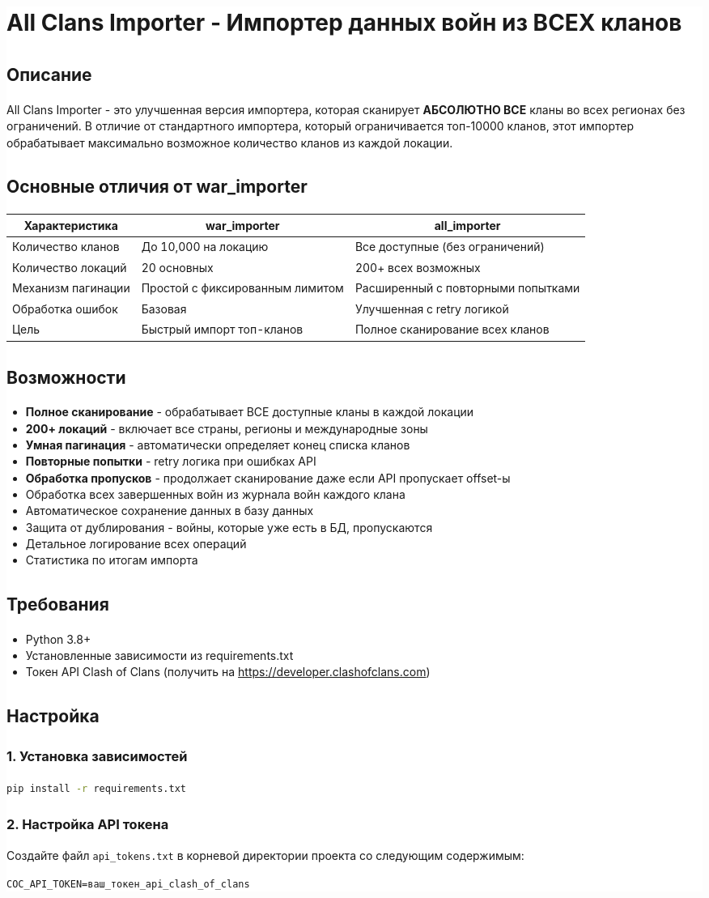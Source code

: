 # All Clans Importer - Импортер данных войн из ВСЕХ кланов

## Описание
All Clans Importer - это улучшенная версия импортера, которая сканирует **АБСОЛЮТНО ВСЕ** кланы во всех регионах без ограничений. В отличие от стандартного импортера, который ограничивается топ-10000 кланов, этот импортер обрабатывает максимально возможное количество кланов из каждой локации.

## Основные отличия от war_importer

| Характеристика | war_importer | all_importer |
|----------------|--------------|--------------|
| Количество кланов | До 10,000 на локацию | Все доступные (без ограничений) |
| Количество локаций | 20 основных | 200+ всех возможных |
| Механизм пагинации | Простой с фиксированным лимитом | Расширенный с повторными попытками |
| Обработка ошибок | Базовая | Улучшенная с retry логикой |
| Цель | Быстрый импорт топ-кланов | Полное сканирование всех кланов |

## Возможности
- **Полное сканирование** - обрабатывает ВСЕ доступные кланы в каждой локации
- **200+ локаций** - включает все страны, регионы и международные зоны
- **Умная пагинация** - автоматически определяет конец списка кланов
- **Повторные попытки** - retry логика при ошибках API
- **Обработка пропусков** - продолжает сканирование даже если API пропускает offset-ы
- Обработка всех завершенных войн из журнала войн каждого клана
- Автоматическое сохранение данных в базу данных
- Защита от дублирования - войны, которые уже есть в БД, пропускаются
- Детальное логирование всех операций
- Статистика по итогам импорта

## Требования
- Python 3.8+
- Установленные зависимости из requirements.txt
- Токен API Clash of Clans (получить на https://developer.clashofclans.com)

## Настройка

### 1. Установка зависимостей
```bash
pip install -r requirements.txt
```

### 2. Настройка API токена
Создайте файл `api_tokens.txt` в корневой директории проекта со следующим содержимым:
```
COC_API_TOKEN=ваш_токен_api_clash_of_clans
```
